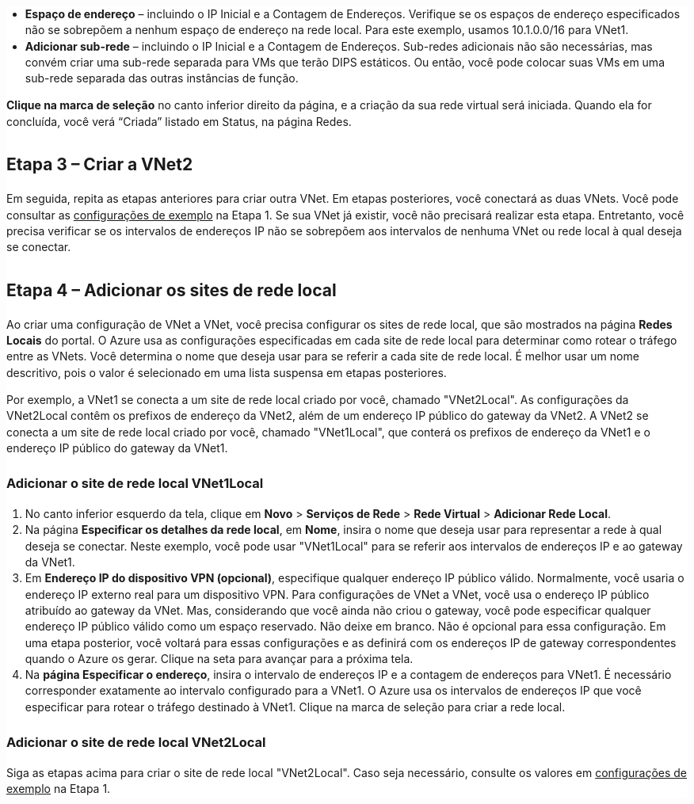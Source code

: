 * **Espaço de endereço** – incluindo o IP Inicial e a Contagem de Endereços. Verifique se os espaços de endereço especificados não se sobrepõem a nenhum espaço de endereço na rede local. Para este exemplo, usamos 10.1.0.0/16 para VNet1.
* **Adicionar sub-rede** – incluindo o IP Inicial e a Contagem de Endereços. Sub-redes adicionais não são necessárias, mas convém criar uma sub-rede separada para VMs que terão DIPS estáticos. Ou então, você pode colocar suas VMs em uma sub-rede separada das outras instâncias de função.

**Clique na marca de seleção** no canto inferior direito da página, e a criação da sua rede virtual será iniciada. Quando ela for concluída, você verá “Criada” listado em Status, na página Redes.

## Etapa 3 – Criar a VNet2
Em seguida, repita as etapas anteriores para criar outra VNet. Em etapas posteriores, você conectará as duas VNets. Você pode consultar as [configurações de exemplo](#step1) na Etapa 1. Se sua VNet já existir, você não precisará realizar esta etapa. Entretanto, você precisa verificar se os intervalos de endereços IP não se sobrepõem aos intervalos de nenhuma VNet ou rede local à qual deseja se conectar.

## Etapa 4 – Adicionar os sites de rede local
Ao criar uma configuração de VNet a VNet, você precisa configurar os sites de rede local, que são mostrados na página **Redes Locais** do portal. O Azure usa as configurações especificadas em cada site de rede local para determinar como rotear o tráfego entre as VNets. Você determina o nome que deseja usar para se referir a cada site de rede local. É melhor usar um nome descritivo, pois o valor é selecionado em uma lista suspensa em etapas posteriores.

Por exemplo, a VNet1 se conecta a um site de rede local criado por você, chamado "VNet2Local". As configurações da VNet2Local contêm os prefixos de endereço da VNet2, além de um endereço IP público do gateway da VNet2. A VNet2 se conecta a um site de rede local criado por você, chamado "VNet1Local", que conterá os prefixos de endereço da VNet1 e o endereço IP público do gateway da VNet1.

### <a name="localnet"></a>Adicionar o site de rede local VNet1Local
1. No canto inferior esquerdo da tela, clique em **Novo** > **Serviços de Rede** > **Rede Virtual** > **Adicionar Rede Local**.
2. Na página **Especificar os detalhes da rede local**, em **Nome**, insira o nome que deseja usar para representar a rede à qual deseja se conectar. Neste exemplo, você pode usar "VNet1Local" para se referir aos intervalos de endereços IP e ao gateway da VNet1.
3. Em **Endereço IP do dispositivo VPN (opcional)**, especifique qualquer endereço IP público válido. Normalmente, você usaria o endereço IP externo real para um dispositivo VPN. Para configurações de VNet a VNet, você usa o endereço IP público atribuído ao gateway da VNet. Mas, considerando que você ainda não criou o gateway, você pode especificar qualquer endereço IP público válido como um espaço reservado. Não deixe em branco. Não é opcional para essa configuração. Em uma etapa posterior, você voltará para essas configurações e as definirá com os endereços IP de gateway correspondentes quando o Azure os gerar. Clique na seta para avançar para a próxima tela.
4. Na **página Especificar o endereço**, insira o intervalo de endereços IP e a contagem de endereços para VNet1. É necessário corresponder exatamente ao intervalo configurado para a VNet1. O Azure usa os intervalos de endereços IP que você especificar para rotear o tráfego destinado à VNet1. Clique na marca de seleção para criar a rede local.

### Adicionar o site de rede local VNet2Local
Siga as etapas acima para criar o site de rede local "VNet2Local". Caso seja necessário, consulte os valores em [configurações de exemplo](#step1) na Etapa 1.
